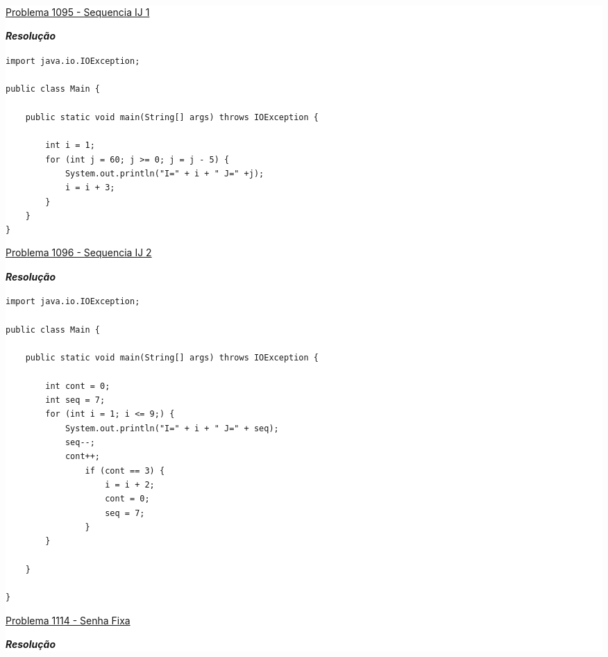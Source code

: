 [Problema 1095 - Sequencia IJ 1](https://www.urionlinejudge.com.br/judge/pt/problems/view/1095)

**_Resolução_**

```
import java.io.IOException;

public class Main {
 
    public static void main(String[] args) throws IOException {
 
        int i = 1;
        for (int j = 60; j >= 0; j = j - 5) {
            System.out.println("I=" + i + " J=" +j);
            i = i + 3;
        }
    }
}

```

[Problema 1096 - Sequencia IJ 2](https://www.urionlinejudge.com.br/judge/pt/problems/view/1096)

**_Resolução_**

```
import java.io.IOException;

public class Main {
 
    public static void main(String[] args) throws IOException {
 
        int cont = 0;
        int seq = 7;
        for (int i = 1; i <= 9;) {
            System.out.println("I=" + i + " J=" + seq);
            seq--;
            cont++;
                if (cont == 3) {
                    i = i + 2;
                    cont = 0;
                    seq = 7;
                }
        }
 
    }
 
}

```

[Problema 1114 - Senha Fixa ](https://www.urionlinejudge.com.br/judge/pt/problems/view/1114)

**_Resolução_**

